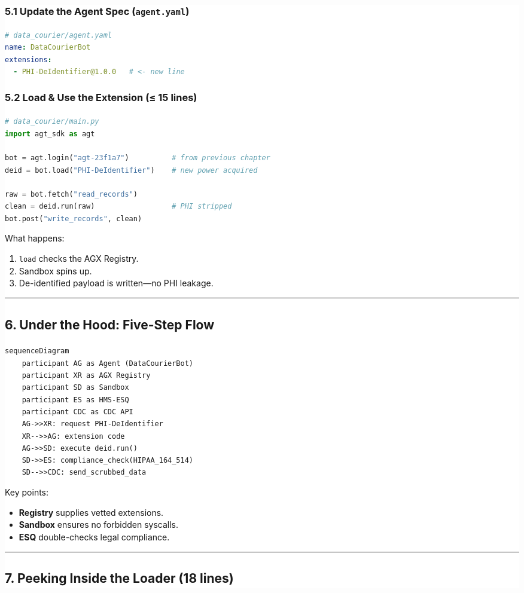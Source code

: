### 5.1 Update the Agent Spec (`agent.yaml`)

```yaml
# data_courier/agent.yaml
name: DataCourierBot
extensions:
  - PHI-DeIdentifier@1.0.0   # <- new line
```

### 5.2 Load & Use the Extension (≤ 15 lines)

```python
# data_courier/main.py
import agt_sdk as agt

bot = agt.login("agt-23f1a7")          # from previous chapter
deid = bot.load("PHI-DeIdentifier")    # new power acquired

raw = bot.fetch("read_records")
clean = deid.run(raw)                  # PHI stripped
bot.post("write_records", clean)
```

What happens:  
1. `load` checks the AGX Registry.  
2. Sandbox spins up.  
3. De-identified payload is written—no PHI leakage.

---

## 6. Under the Hood: Five-Step Flow

```mermaid
sequenceDiagram
    participant AG as Agent (DataCourierBot)
    participant XR as AGX Registry
    participant SD as Sandbox
    participant ES as HMS-ESQ
    participant CDC as CDC API
    AG->>XR: request PHI-DeIdentifier
    XR-->>AG: extension code
    AG->>SD: execute deid.run()
    SD->>ES: compliance_check(HIPAA_164_514)
    SD-->>CDC: send_scrubbed_data
```

Key points:  
* **Registry** supplies vetted extensions.  
* **Sandbox** ensures no forbidden syscalls.  
* **ESQ** double-checks legal compliance.

---

## 7. Peeking Inside the Loader (18 lines)
